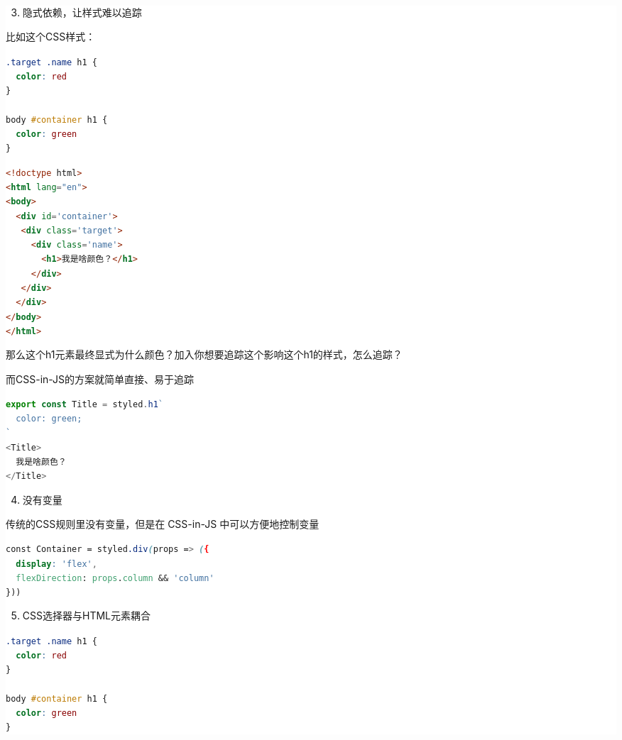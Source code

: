 3. 隐式依赖，让样式难以追踪

比如这个CSS样式：

```css
.target .name h1 {
  color: red
}

body #container h1 {
  color: green
}
```

```html
<!doctype html>
<html lang="en">
<body>
  <div id='container'>
   <div class='target'>
     <div class='name'>
       <h1>我是啥颜色？</h1>
     </div>
   </div>
  </div>
</body>
</html>
```

那么这个h1元素最终显式为什么颜色？加入你想要追踪这个影响这个h1的样式，怎么追踪？

而CSS-in-JS的方案就简单直接、易于追踪

```js
export const Title = styled.h1`
  color: green;
`
<Title>
  我是啥颜色？
</Title>
```

4. 没有变量

传统的CSS规则里没有变量，但是在 CSS-in-JS 中可以方便地控制变量

```css
const Container = styled.div(props => ({
  display: 'flex',
  flexDirection: props.column && 'column'
}))
```

5. CSS选择器与HTML元素耦合

```css
.target .name h1 {
  color: red
}

body #container h1 {
  color: green
}
```
